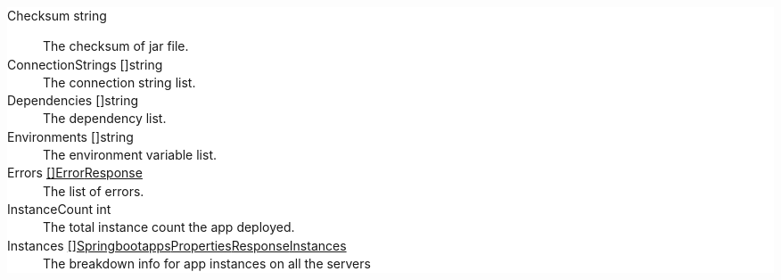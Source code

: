 <a data-swiftype-name="resource-property" data-swiftype-type="text" href="#checksum_go" style="color: inherit; text-decoration: inherit;">Checksum</a>
</span>
        <span class="property-indicator"></span>
        <span class="property-type">string</span>
    </dt>
    <dd>The checksum of jar file.</dd><dt class="property-optional"
            title="Optional">
        <span id="connectionstrings_go">
<a data-swiftype-name="resource-property" data-swiftype-type="text" href="#connectionstrings_go" style="color: inherit; text-decoration: inherit;">Connection<wbr>Strings</a>
</span>
        <span class="property-indicator"></span>
        <span class="property-type">[]string</span>
    </dt>
    <dd>The connection string list.</dd><dt class="property-optional"
            title="Optional">
        <span id="dependencies_go">
<a data-swiftype-name="resource-property" data-swiftype-type="text" href="#dependencies_go" style="color: inherit; text-decoration: inherit;">Dependencies</a>
</span>
        <span class="property-indicator"></span>
        <span class="property-type">[]string</span>
    </dt>
    <dd>The dependency list.</dd><dt class="property-optional"
            title="Optional">
        <span id="environments_go">
<a data-swiftype-name="resource-property" data-swiftype-type="text" href="#environments_go" style="color: inherit; text-decoration: inherit;">Environments</a>
</span>
        <span class="property-indicator"></span>
        <span class="property-type">[]string</span>
    </dt>
    <dd>The environment variable list.</dd><dt class="property-optional"
            title="Optional">
        <span id="errors_go">
<a data-swiftype-name="resource-property" data-swiftype-type="text" href="#errors_go" style="color: inherit; text-decoration: inherit;">Errors</a>
</span>
        <span class="property-indicator"></span>
        <span class="property-type"><a href="#errorresponse">[]Error<wbr>Response</a></span>
    </dt>
    <dd>The list of errors.</dd><dt class="property-optional"
            title="Optional">
        <span id="instancecount_go">
<a data-swiftype-name="resource-property" data-swiftype-type="text" href="#instancecount_go" style="color: inherit; text-decoration: inherit;">Instance<wbr>Count</a>
</span>
        <span class="property-indicator"></span>
        <span class="property-type">int</span>
    </dt>
    <dd>The total instance count the app deployed.</dd><dt class="property-optional"
            title="Optional">
        <span id="instances_go">
<a data-swiftype-name="resource-property" data-swiftype-type="text" href="#instances_go" style="color: inherit; text-decoration: inherit;">Instances</a>
</span>
        <span class="property-indicator"></span>
        <span class="property-type"><a href="#springbootappspropertiesresponseinstances">[]Springbootapps<wbr>Properties<wbr>Response<wbr>Instances</a></span>
    </dt>
    <dd>The breakdown info for app instances on all the servers</dd><dt class="property-optional"
            title="Optional">
        <span id="jarfilelocation_go">